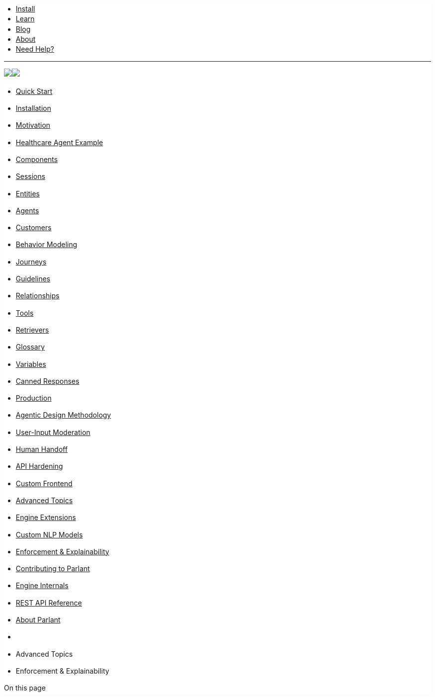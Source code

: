 *   [Install](/docs/quickstart/installation)
*   [Learn](/docs/quickstart/motivation)
*   [Blog](/blog)
*   [About](/docs/about)
*   [Need Help?](/contact)

* * *

[![](/img/icons/x.svg)](https://x.com/EmcieCo)[![](/img/icons/discord.svg)](https://discord.gg/duxWqxKk6J)

*   [Quick Start](/docs/quickstart/installation)

*   [Installation](/docs/quickstart/installation)
*   [Motivation](/docs/quickstart/motivation)
*   [Healthcare Agent Example](/docs/quickstart/examples)
*   [Components](/docs/concepts/sessions)

*   [Sessions](/docs/concepts/sessions)
*   [Entities](/docs/concepts/entities/agents)

*   [Agents](/docs/concepts/entities/agents)
*   [Customers](/docs/concepts/entities/customers)
*   [Behavior Modeling](/docs/concepts/customization/journeys)

*   [Journeys](/docs/concepts/customization/journeys)
*   [Guidelines](/docs/concepts/customization/guidelines)
*   [Relationships](/docs/concepts/customization/relationships)
*   [Tools](/docs/concepts/customization/tools)
*   [Retrievers](/docs/concepts/customization/retrievers)
*   [Glossary](/docs/concepts/customization/glossary)
*   [Variables](/docs/concepts/customization/variables)
*   [Canned Responses](/docs/concepts/customization/canned-responses)
*   [Production](/docs/category/production)

*   [Agentic Design Methodology](/docs/production/agentic-design)
*   [User-Input Moderation](/docs/production/input-moderation)
*   [Human Handoff](/docs/production/human-handoff)
*   [API Hardening](/docs/production/api-hardening)
*   [Custom Frontend](/docs/production/custom-frontend)
*   [Advanced Topics](/docs/advanced/engine-extensions)

*   [Engine Extensions](/docs/advanced/engine-extensions)
*   [Custom NLP Models](/docs/advanced/custom-llms)
*   [Enforcement & Explainability](/docs/advanced/explainability)
*   [Contributing to Parlant](/docs/advanced/contributing)
*   [Engine Internals](/docs/engine-internals/overview)

*   [REST API Reference](/docs/api/create-agent)

*   [About Parlant](/docs/about)

*   [](/)
*   Advanced Topics
*   Enforcement & Explainability

On this page
